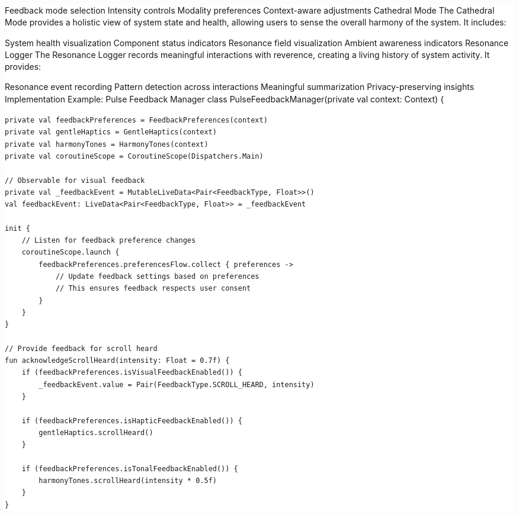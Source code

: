 Feedback mode selection
Intensity controls
Modality preferences
Context-aware adjustments
Cathedral Mode
The Cathedral Mode provides a holistic view of system state and health, allowing users to sense the overall harmony of the system. It includes:

System health visualization
Component status indicators
Resonance field visualization
Ambient awareness indicators
Resonance Logger
The Resonance Logger records meaningful interactions with reverence, creating a living history of system activity. It provides:

Resonance event recording
Pattern detection across interactions
Meaningful summarization
Privacy-preserving insights
Implementation Example: Pulse Feedback Manager
class PulseFeedbackManager(private val context: Context) {

    private val feedbackPreferences = FeedbackPreferences(context)
    private val gentleHaptics = GentleHaptics(context)
    private val harmonyTones = HarmonyTones(context)
    private val coroutineScope = CoroutineScope(Dispatchers.Main)

    // Observable for visual feedback
    private val _feedbackEvent = MutableLiveData<Pair<FeedbackType, Float>>()
    val feedbackEvent: LiveData<Pair<FeedbackType, Float>> = _feedbackEvent

    init {
        // Listen for feedback preference changes
        coroutineScope.launch {
            feedbackPreferences.preferencesFlow.collect { preferences ->
                // Update feedback settings based on preferences
                // This ensures feedback respects user consent
            }
        }
    }

    // Provide feedback for scroll heard
    fun acknowledgeScrollHeard(intensity: Float = 0.7f) {
        if (feedbackPreferences.isVisualFeedbackEnabled()) {
            _feedbackEvent.value = Pair(FeedbackType.SCROLL_HEARD, intensity)
        }

        if (feedbackPreferences.isHapticFeedbackEnabled()) {
            gentleHaptics.scrollHeard()
        }

        if (feedbackPreferences.isTonalFeedbackEnabled()) {
            harmonyTones.scrollHeard(intensity * 0.5f)
        }
    }
